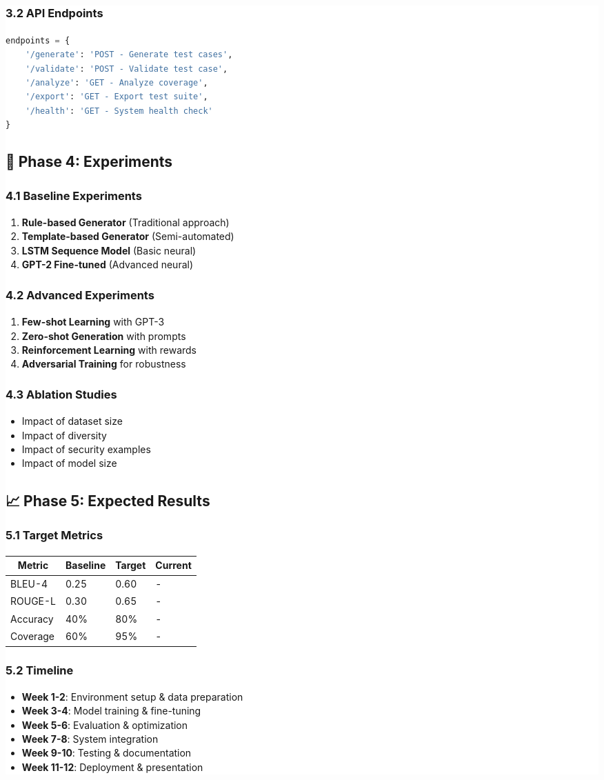 ### 3.2 API Endpoints
```python
endpoints = {
    '/generate': 'POST - Generate test cases',
    '/validate': 'POST - Validate test case',
    '/analyze': 'GET - Analyze coverage',
    '/export': 'GET - Export test suite',
    '/health': 'GET - System health check'
}
```

## 🔬 Phase 4: Experiments

### 4.1 Baseline Experiments
1. **Rule-based Generator** (Traditional approach)
2. **Template-based Generator** (Semi-automated)
3. **LSTM Sequence Model** (Basic neural)
4. **GPT-2 Fine-tuned** (Advanced neural)

### 4.2 Advanced Experiments
1. **Few-shot Learning** with GPT-3
2. **Zero-shot Generation** with prompts
3. **Reinforcement Learning** with rewards
4. **Adversarial Training** for robustness

### 4.3 Ablation Studies
- Impact of dataset size
- Impact of diversity
- Impact of security examples
- Impact of model size

## 📈 Phase 5: Expected Results

### 5.1 Target Metrics
| Metric | Baseline | Target | Current |
|--------|----------|--------|---------|
| BLEU-4 | 0.25 | 0.60 | - |
| ROUGE-L | 0.30 | 0.65 | - |
| Accuracy | 40% | 80% | - |
| Coverage | 60% | 95% | - |

### 5.2 Timeline
- **Week 1-2**: Environment setup & data preparation
- **Week 3-4**: Model training & fine-tuning
- **Week 5-6**: Evaluation & optimization
- **Week 7-8**: System integration
- **Week 9-10**: Testing & documentation
- **Week 11-12**: Deployment & presentation
